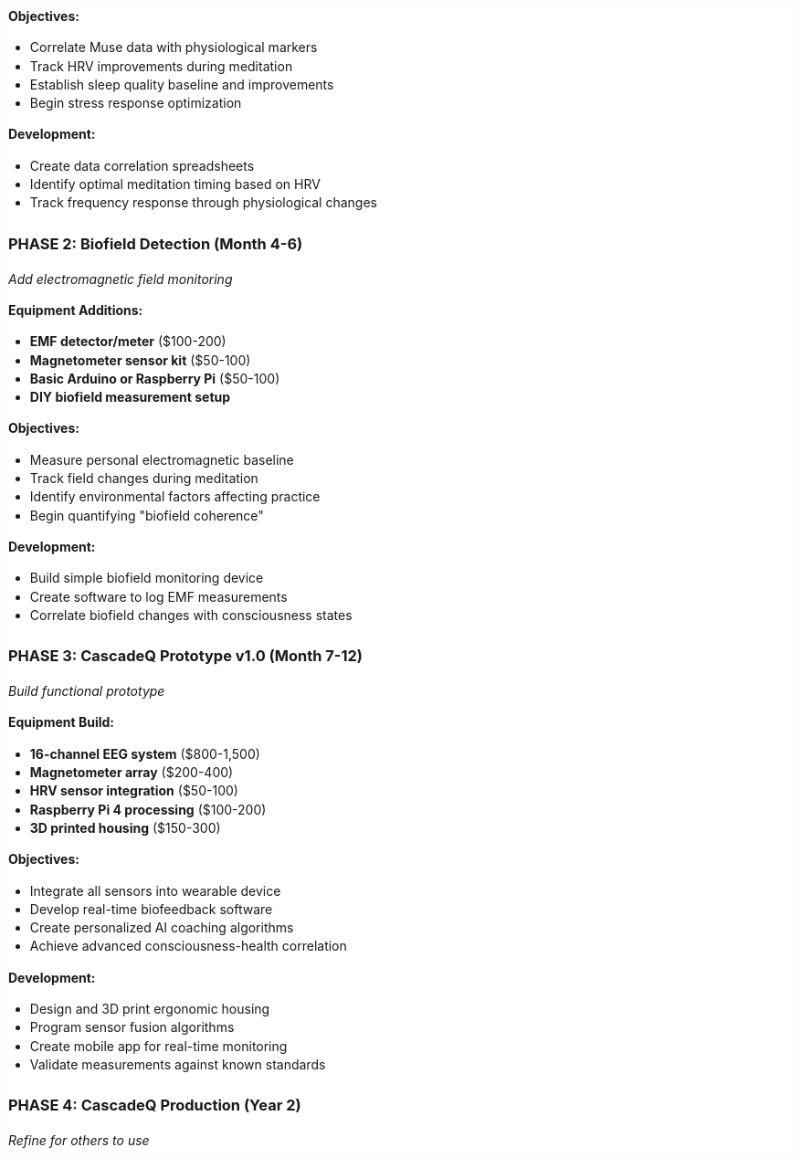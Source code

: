 **Objectives:**
- Correlate Muse data with physiological markers
- Track HRV improvements during meditation
- Establish sleep quality baseline and improvements
- Begin stress response optimization

**Development:**
- Create data correlation spreadsheets
- Identify optimal meditation timing based on HRV
- Track frequency response through physiological changes

### **PHASE 2: Biofield Detection (Month 4-6)**
*Add electromagnetic field monitoring*

**Equipment Additions:**
- **EMF detector/meter** ($100-200)
- **Magnetometer sensor kit** ($50-100)
- **Basic Arduino or Raspberry Pi** ($50-100)
- **DIY biofield measurement setup**

**Objectives:**
- Measure personal electromagnetic baseline
- Track field changes during meditation
- Identify environmental factors affecting practice
- Begin quantifying "biofield coherence"

**Development:**
- Build simple biofield monitoring device
- Create software to log EMF measurements
- Correlate biofield changes with consciousness states

### **PHASE 3: CascadeQ Prototype v1.0 (Month 7-12)**
*Build functional prototype*

**Equipment Build:**
- **16-channel EEG system** ($800-1,500)
- **Magnetometer array** ($200-400)
- **HRV sensor integration** ($50-100)
- **Raspberry Pi 4 processing** ($100-200)
- **3D printed housing** ($150-300)

**Objectives:**
- Integrate all sensors into wearable device
- Develop real-time biofeedback software
- Create personalized AI coaching algorithms
- Achieve advanced consciousness-health correlation

**Development:**
- Design and 3D print ergonomic housing
- Program sensor fusion algorithms
- Create mobile app for real-time monitoring
- Validate measurements against known standards

### **PHASE 4: CascadeQ Production (Year 2)**
*Refine for others to use*
